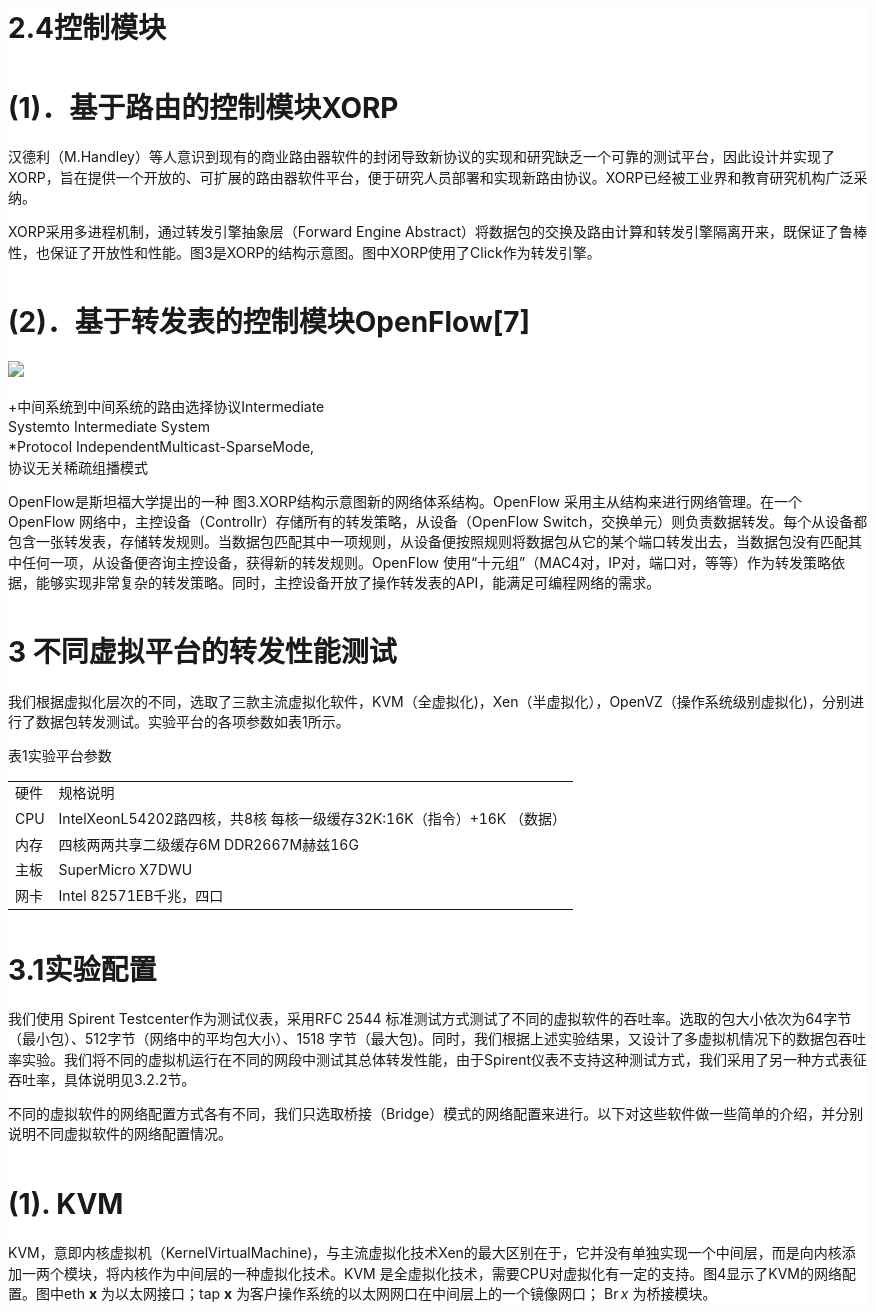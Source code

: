 # 2.4控制模块

# (1)．基于路由的控制模块XORP

汉德利（M.Handley）等人意识到现有的商业路由器软件的封闭导致新协议的实现和研究缺乏一个可靠的测试平台，因此设计并实现了XORP，旨在提供一个开放的、可扩展的路由器软件平台，便于研究人员部署和实现新路由协议。XORP已经被工业界和教育研究机构广泛采纳。

XORP采用多进程机制，通过转发引擎抽象层（Forward Engine Abstract）将数据包的交换及路由计算和转发引擎隔离开来，既保证了鲁棒性，也保证了开放性和性能。图3是XORP的结构示意图。图中XORP使用了Click作为转发引擎。

# (2)．基于转发表的控制模块OpenFlow[7]

![](images/79c0c5df743ad193e0b5fcaf328e793308cbaf9d79b7048ce9603cf5b2208bc6.jpg)

+中间系统到中间系统的路由选择协议Intermediate  
Systemto Intermediate System  
\*Protocol IndependentMulticast-SparseMode,  
协议无关稀疏组播模式

OpenFlow是斯坦福大学提出的一种 图3.XORP结构示意图新的网络体系结构。OpenFlow 采用主从结构来进行网络管理。在一个OpenFlow 网络中，主控设备（Controllr）存储所有的转发策略，从设备（OpenFlow Switch，交换单元）则负责数据转发。每个从设备都包含一张转发表，存储转发规则。当数据包匹配其中一项规则，从设备便按照规则将数据包从它的某个端口转发出去，当数据包没有匹配其中任何一项，从设备便咨询主控设备，获得新的转发规则。OpenFlow 使用“十元组”（MAC4对，IP对，端口对，等等）作为转发策略依据，能够实现非常复杂的转发策略。同时，主控设备开放了操作转发表的API，能满足可编程网络的需求。

# 3 不同虚拟平台的转发性能测试

我们根据虚拟化层次的不同，选取了三款主流虚拟化软件，KVM（全虚拟化)，Xen（半虚拟化），OpenVZ（操作系统级别虚拟化)，分别进行了数据包转发测试。实验平台的各项参数如表1所示。

表1实验平台参数  

<html><body><table><tr><td>硬件</td><td>规格说明</td></tr><tr><td>CPU</td><td>IntelXeonL54202路四核，共8核 每核一级缓存32K:16K（指令）+16K （数据）</td></tr><tr><td>内存</td><td>四核两两共享二级缓存6M DDR2667M赫兹16G</td></tr><tr><td>主板</td><td>SuperMicro X7DWU</td></tr><tr><td>网卡</td><td>Intel 82571EB千兆，四口</td></tr></table></body></html>

# 3.1实验配置

我们使用 Spirent Testcenter作为测试仪表，采用RFC 2544 标准测试方式测试了不同的虚拟软件的吞吐率。选取的包大小依次为64字节（最小包）、512字节（网络中的平均包大小）、1518 字节（最大包)。同时，我们根据上述实验结果，又设计了多虚拟机情况下的数据包吞吐率实验。我们将不同的虚拟机运行在不同的网段中测试其总体转发性能，由于Spirent仪表不支持这种测试方式，我们采用了另一种方式表征吞吐率，具体说明见3.2.2节。

不同的虚拟软件的网络配置方式各有不同，我们只选取桥接（Bridge）模式的网络配置来进行。以下对这些软件做一些简单的介绍，并分别说明不同虚拟软件的网络配置情况。

# (1). KVM

KVM，意即内核虚拟机（KernelVirtualMachine)，与主流虚拟化技术Xen的最大区别在于，它并没有单独实现一个中间层，而是向内核添加一两个模块，将内核作为中间层的一种虚拟化技术。KVM 是全虚拟化技术，需要CPU对虚拟化有一定的支持。图4显示了KVM的网络配置。图中eth $\boldsymbol { x }$ 为以太网接口；tap $\boldsymbol { x }$ 为客户操作系统的以太网网口在中间层上的一个镜像网口； $\operatorname { B r } x$ 为桥接模块。
